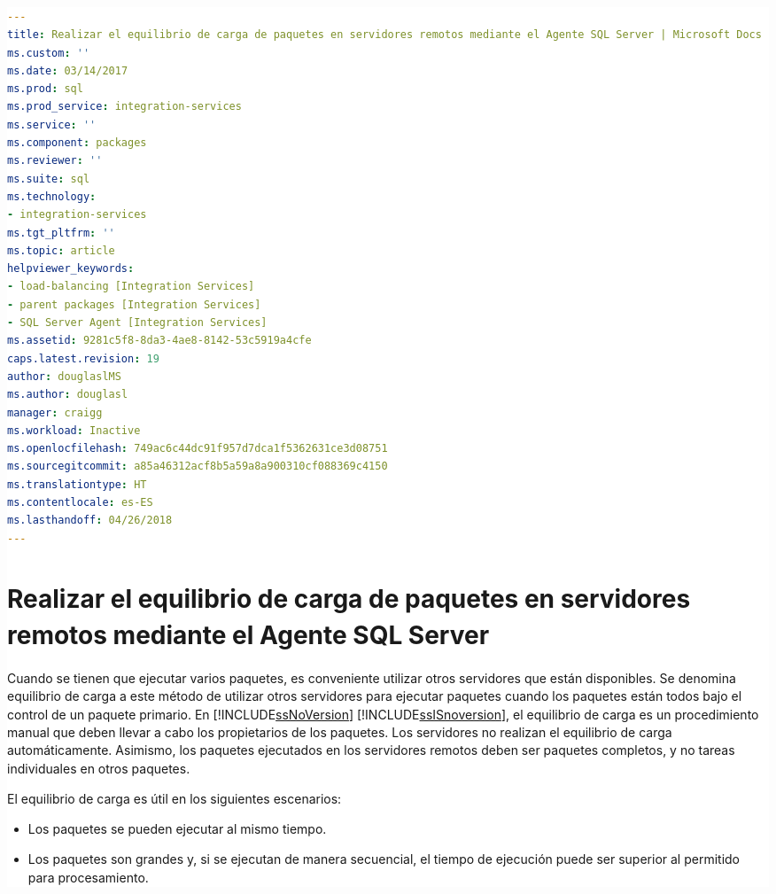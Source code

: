 ```yaml
---
title: Realizar el equilibrio de carga de paquetes en servidores remotos mediante el Agente SQL Server | Microsoft Docs
ms.custom: ''
ms.date: 03/14/2017
ms.prod: sql
ms.prod_service: integration-services
ms.service: ''
ms.component: packages
ms.reviewer: ''
ms.suite: sql
ms.technology:
- integration-services
ms.tgt_pltfrm: ''
ms.topic: article
helpviewer_keywords:
- load-balancing [Integration Services]
- parent packages [Integration Services]
- SQL Server Agent [Integration Services]
ms.assetid: 9281c5f8-8da3-4ae8-8142-53c5919a4cfe
caps.latest.revision: 19
author: douglaslMS
ms.author: douglasl
manager: craigg
ms.workload: Inactive
ms.openlocfilehash: 749ac6c44dc91f957d7dca1f5362631ce3d08751
ms.sourcegitcommit: a85a46312acf8b5a59a8a900310cf088369c4150
ms.translationtype: HT
ms.contentlocale: es-ES
ms.lasthandoff: 04/26/2018
---
```

# <a name="load-balancing-packages-on-remote-servers-by-using-sql-server-agent"></a>Realizar el equilibrio de carga de paquetes en servidores remotos mediante el Agente SQL Server
  Cuando se tienen que ejecutar varios paquetes, es conveniente utilizar otros servidores que están disponibles. Se denomina equilibrio de carga a este método de utilizar otros servidores para ejecutar paquetes cuando los paquetes están todos bajo el control de un paquete primario. En [!INCLUDE[ssNoVersion](../../includes/ssnoversion-md.md)] [!INCLUDE[ssISnoversion](../../includes/ssisnoversion-md.md)], el equilibrio de carga es un procedimiento manual que deben llevar a cabo los propietarios de los paquetes. Los servidores no realizan el equilibrio de carga automáticamente. Asimismo, los paquetes ejecutados en los servidores remotos deben ser paquetes completos, y no tareas individuales en otros paquetes.  
  
 El equilibrio de carga es útil en los siguientes escenarios:  
  
-   Los paquetes se pueden ejecutar al mismo tiempo.  
  
-   Los paquetes son grandes y, si se ejecutan de manera secuencial, el tiempo de ejecución puede ser superior al permitido para procesamiento.  
  
